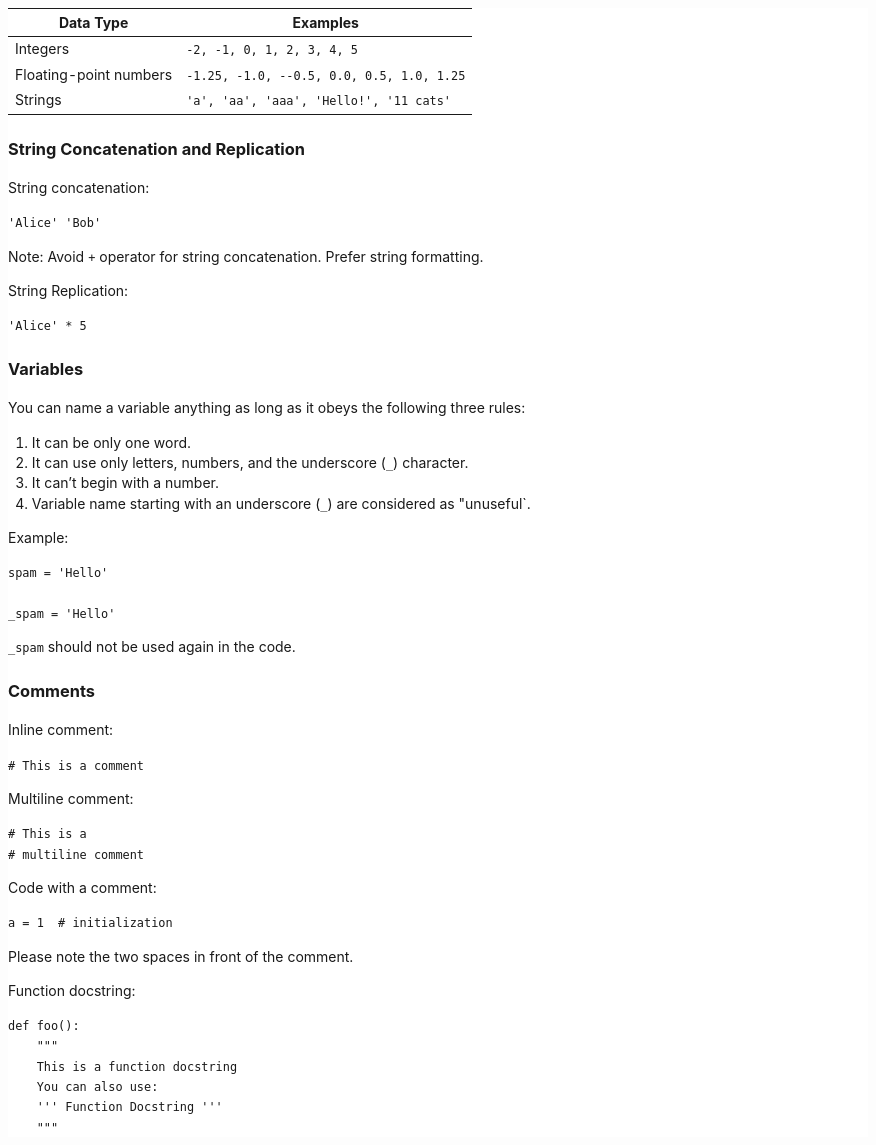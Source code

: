 <table><thead><tr class="header"><th>Data Type</th><th>Examples</th></tr></thead><tbody><tr class="odd"><td>Integers</td><td><code>-2, -1, 0, 1, 2, 3, 4, 5</code></td></tr><tr class="even"><td>Floating-point numbers</td><td><code>-1.25, -1.0, --0.5, 0.0, 0.5, 1.0, 1.25</code></td></tr><tr class="odd"><td>Strings</td><td><code>'a', 'aa', 'aaa', 'Hello!', '11 cats'</code></td></tr></tbody></table>

### String Concatenation and Replication

String concatenation:

    'Alice' 'Bob'

Note: Avoid `+` operator for string concatenation. Prefer string formatting.

String Replication:

    'Alice' * 5

### Variables

You can name a variable anything as long as it obeys the following three rules:

1.  It can be only one word.
2.  It can use only letters, numbers, and the underscore (`_`) character.
3.  It can’t begin with a number.
4.  Variable name starting with an underscore (`_`) are considered as "unuseful\`.

Example:

    spam = 'Hello'

    _spam = 'Hello'

`_spam` should not be used again in the code.

### Comments

Inline comment:

    # This is a comment

Multiline comment:

    # This is a
    # multiline comment

Code with a comment:

    a = 1  # initialization

Please note the two spaces in front of the comment.

Function docstring:

    def foo():
        """
        This is a function docstring
        You can also use:
        ''' Function Docstring '''
        """
